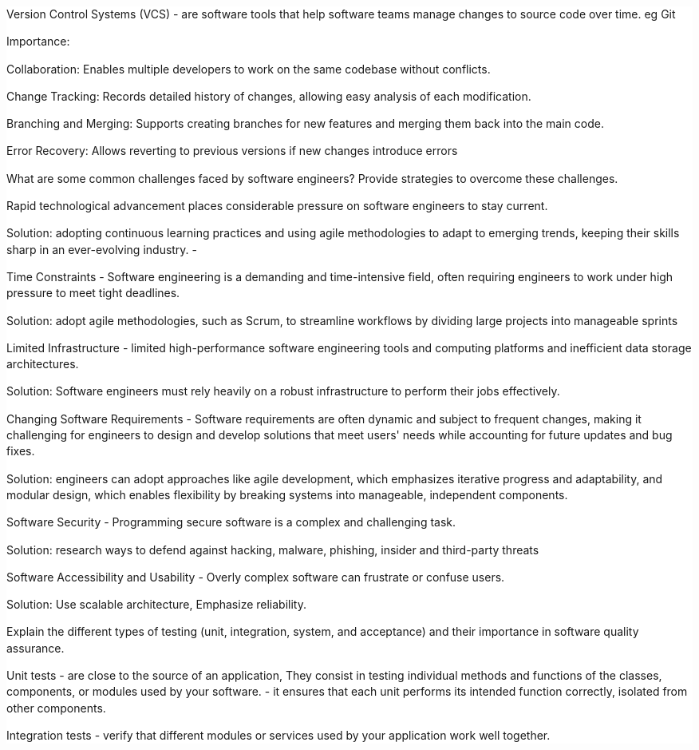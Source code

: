   Version Control Systems (VCS) - are software tools that help software teams manage changes to source code over time. eg Git

 Importance:

  Collaboration: Enables multiple developers to work on the same codebase without conflicts.

  Change Tracking: Records detailed history of changes, allowing easy analysis of each modification.

  Branching and Merging: Supports creating branches for new features and merging them back into the main code.

  Error Recovery: Allows reverting to previous versions if new changes introduce errors


What are some common challenges faced by software engineers? Provide strategies to overcome these challenges.

  Rapid technological advancement places considerable pressure on software engineers to stay current.

 Solution: adopting continuous learning practices and using agile methodologies to adapt to emerging trends, keeping their skills sharp in an ever-evolving industry. -

 Time Constraints - Software engineering is a demanding and time-intensive field, often requiring engineers to work under high pressure to meet tight deadlines.

  Solution: adopt agile methodologies, such as Scrum, to streamline workflows by dividing large projects into manageable sprints

 Limited Infrastructure - limited high-performance software engineering tools and computing platforms and inefficient data storage architectures.

  Solution: Software engineers must rely heavily on a robust infrastructure to perform their jobs effectively.

 Changing Software Requirements - Software requirements are often dynamic and subject to frequent changes, making it challenging for engineers to design and develop solutions that meet users' needs while accounting for future updates and bug fixes.

  Solution: engineers can adopt approaches like agile development, which emphasizes iterative progress and adaptability, and modular design, which enables flexibility by breaking systems into manageable, independent components.

 Software Security - Programming secure software is a complex and challenging task.

  Solution: research ways to defend against hacking, malware, phishing, insider and third-party threats

 Software Accessibility and Usability - Overly complex software can frustrate or confuse users.

  Solution: Use scalable architecture, Emphasize reliability.


Explain the different types of testing (unit, integration, system, and acceptance) and their importance in software quality assurance.

  Unit tests - are close to the source of an application, They consist in testing individual methods and functions of the classes, components, or modules used by your software. - it ensures that each unit performs its intended function correctly, isolated from other components.

 Integration tests - verify that different modules or services used by your application work well together.
